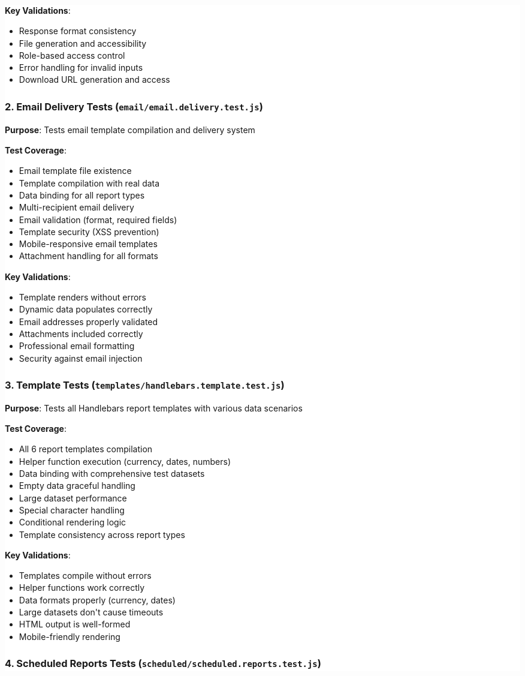 **Key Validations**:
- Response format consistency
- File generation and accessibility
- Role-based access control
- Error handling for invalid inputs
- Download URL generation and access

### 2. Email Delivery Tests (`email/email.delivery.test.js`)

**Purpose**: Tests email template compilation and delivery system

**Test Coverage**:
- Email template file existence
- Template compilation with real data
- Data binding for all report types
- Multi-recipient email delivery
- Email validation (format, required fields)
- Template security (XSS prevention)
- Mobile-responsive email templates
- Attachment handling for all formats

**Key Validations**:
- Template renders without errors
- Dynamic data populates correctly
- Email addresses properly validated
- Attachments included correctly
- Professional email formatting
- Security against email injection

### 3. Template Tests (`templates/handlebars.template.test.js`)

**Purpose**: Tests all Handlebars report templates with various data scenarios

**Test Coverage**:
- All 6 report templates compilation
- Helper function execution (currency, dates, numbers)
- Data binding with comprehensive test datasets
- Empty data graceful handling
- Large dataset performance
- Special character handling
- Conditional rendering logic
- Template consistency across report types

**Key Validations**:
- Templates compile without errors
- Helper functions work correctly
- Data formats properly (currency, dates)
- Large datasets don't cause timeouts
- HTML output is well-formed
- Mobile-friendly rendering

### 4. Scheduled Reports Tests (`scheduled/scheduled.reports.test.js`)
